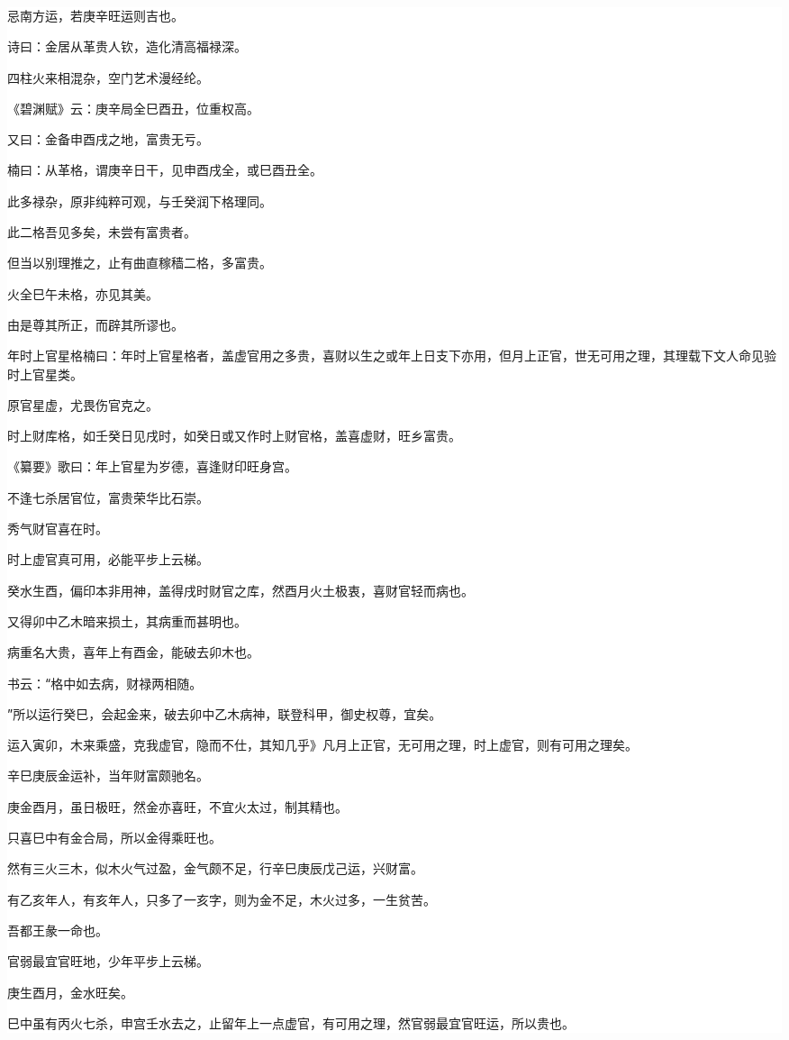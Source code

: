 忌南方运，若庚辛旺运则吉也。

诗曰：金居从革贵人钦，造化清高福禄深。

四柱火来相混杂，空门艺术漫经纶。

《碧渊赋》云：庚辛局全巳酉丑，位重权高。

又曰：金备申酉戌之地，富贵无亏。

楠曰：从革格，谓庚辛日干，见申酉戌全，或巳酉丑全。

此多禄杂，原非纯粹可观，与壬癸润下格理同。

此二格吾见多矣，未尝有富贵者。

但当以别理推之，止有曲直稼穑二格，多富贵。

火全巳午未格，亦见其美。

由是尊其所正，而辟其所谬也。

年时上官星格楠曰：年时上官星格者，盖虚官用之多贵，喜财以生之或年上日支下亦用，但月上正官，世无可用之理，其理载下文人命见验时上官星类。

原官星虚，尤畏伤官克之。

时上财库格，如壬癸日见戌时，如癸日或又作时上财官格，盖喜虚财，旺乡富贵。

《纂要》歌曰：年上官星为岁德，喜逢财印旺身宫。

不逢七杀居官位，富贵荣华比石崇。

秀气财官喜在时。

时上虚官真可用，必能平步上云梯。

癸水生酉，偏印本非用神，盖得戌时财官之库，然酉月火土极衷，喜财官轻而病也。

又得卯中乙木暗来损土，其病重而甚明也。

病重名大贵，喜年上有酉金，能破去卯木也。

书云：“格中如去病，财禄两相随。

”所以运行癸巳，会起金来，破去卯中乙木病神，联登科甲，御史权尊，宜矣。

运入寅卯，木来乘盛，克我虚官，隐而不仕，其知几乎》凡月上正官，无可用之理，时上虚官，则有可用之理矣。

辛巳庚辰金运补，当年财富颇驰名。

庚金酉月，虽日极旺，然金亦喜旺，不宜火太过，制其精也。

只喜巳中有金合局，所以金得乘旺也。

然有三火三木，似木火气过盈，金气颇不足，行辛巳庚辰戊己运，兴财富。

有乙亥年人，有亥年人，只多了一亥字，则为金不足，木火过多，一生贫苦。

吾都王彖一命也。

官弱最宜官旺地，少年平步上云梯。

庚生酉月，金水旺矣。

巳中虽有丙火七杀，申宫壬水去之，止留年上一点虚官，有可用之理，然官弱最宜官旺运，所以贵也。
